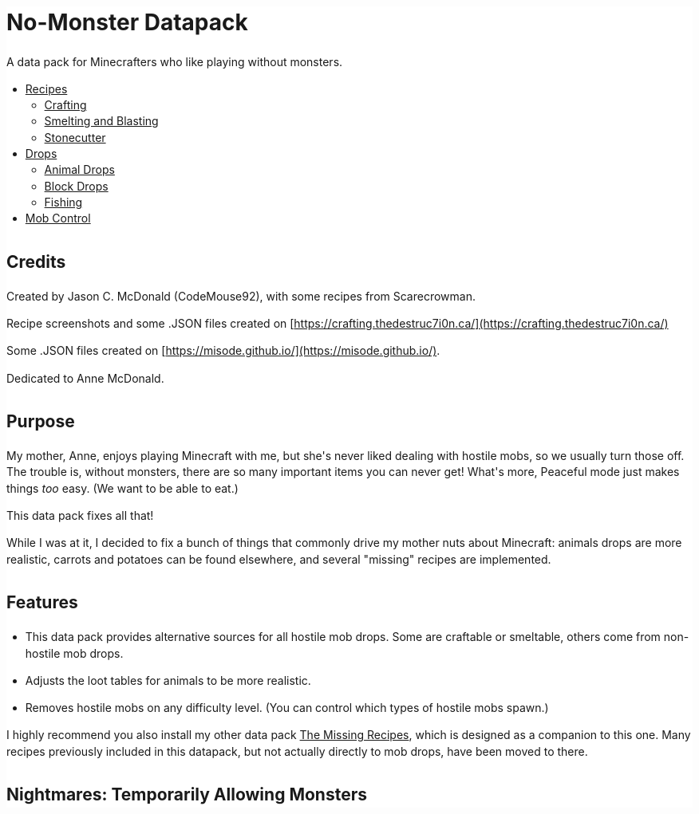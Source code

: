 # No-Monster Datapack

A data pack for Minecrafters who like playing without monsters.

* [Recipes](#recipes)
  * [Crafting](#crafting)
  * [Smelting and Blasting](#smelting--blasting)
  * [Stonecutter](#stonecutter)
* [Drops](#drops)
  * [Animal Drops](#animal-drops)
  * [Block Drops](#block-drops)
  * [Fishing](#fishing)
* [Mob Control](#mob-control)

## Credits

Created by Jason C. McDonald (CodeMouse92), with some recipes from Scarecrowman.

Recipe screenshots and some .JSON files created on [https://crafting.thedestruc7i0n.ca/](https://crafting.thedestruc7i0n.ca/)

Some .JSON files created on [https://misode.github.io/](https://misode.github.io/).

Dedicated to Anne McDonald.

## Purpose

My mother, Anne, enjoys playing Minecraft with me, but she's never liked dealing with hostile mobs, so we usually turn those off. The trouble is, without monsters, there are so many important items you can never get! What's more, Peaceful mode just makes things *too* easy. (We want to be able to eat.)

This data pack fixes all that!

While I was at it, I decided to fix a bunch of things that commonly drive my mother nuts about Minecraft: animals drops are more realistic, carrots and potatoes can be found elsewhere, and several "missing" recipes are implemented.

## Features

* This data pack provides alternative sources for all hostile mob drops. Some are craftable or smeltable, others come from non-hostile mob drops.

* Adjusts the loot tables for animals to be more realistic.

* Removes hostile mobs on any difficulty level. (You can control which types of hostile mobs spawn.)

I highly recommend you also install my other data pack [The Missing Recipes](https://github.com/codemouse92/the-missing-recipes), which is designed as a companion to this one. Many recipes previously included in this datapack, but not actually directly to mob drops, have been moved to there.

## Nightmares: Temporarily Allowing Monsters
